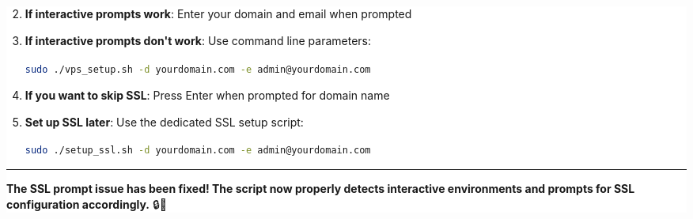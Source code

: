 2. **If interactive prompts work**: Enter your domain and email when prompted

3. **If interactive prompts don't work**: Use command line parameters:
   ```bash
   sudo ./vps_setup.sh -d yourdomain.com -e admin@yourdomain.com
   ```

4. **If you want to skip SSL**: Press Enter when prompted for domain name

5. **Set up SSL later**: Use the dedicated SSL setup script:
   ```bash
   sudo ./setup_ssl.sh -d yourdomain.com -e admin@yourdomain.com
   ```

---

**The SSL prompt issue has been fixed! The script now properly detects interactive environments and prompts for SSL configuration accordingly.** 🔒🚀
